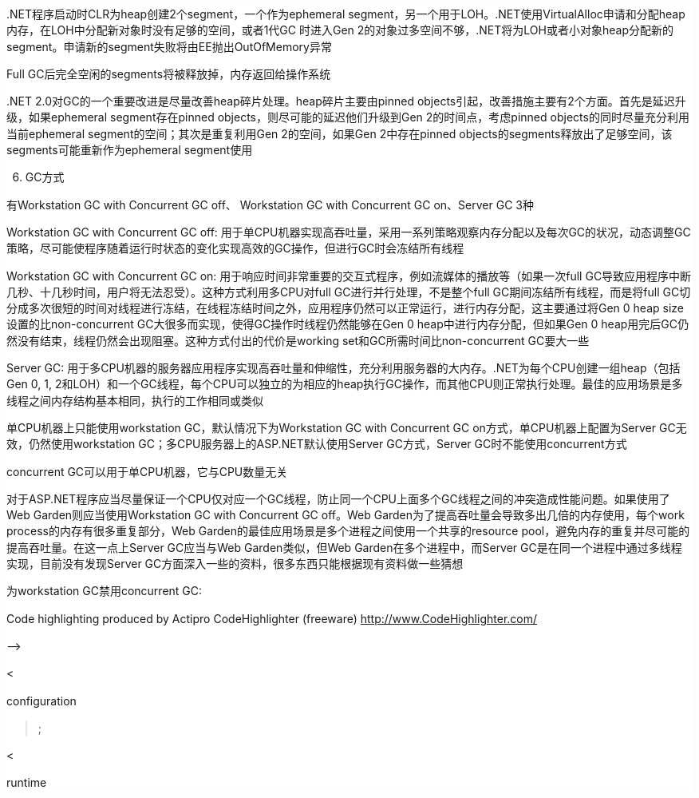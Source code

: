   .NET程序启动时CLR为heap创建2个segment，一个作为ephemeral segment，另一个用于LOH。.NET使用VirtualAlloc申请和分配heap内存，在LOH中分配新对象时没有足够的空间，或者1代GC 时进入Gen 2的对象过多空间不够，.NET将为LOH或者小对象heap分配新的segment。申请新的segment失败将由EE抛出OutOfMemory异常
  
  Full GC后完全空闲的segments将被释放掉，内存返回给操作系统
  
  
  .NET 2.0对GC的一个重要改进是尽量改善heap碎片处理。heap碎片主要由pinned objects引起，改善措施主要有2个方面。首先是延迟升级，如果ephemeral segment存在pinned objects，则尽可能的延迟他们升级到Gen 2的时间点，考虑pinned objects的同时尽量充分利用当前ephemeral segment的空间；其次是重复利用Gen 2的空间，如果Gen 2中存在pinned objects的segments释放出了足够空间，该segments可能重新作为ephemeral segment使用
  
  
  
   6. GC方式
  
  
  有Workstation GC with Concurrent GC off、 Workstation GC with Concurrent GC on、Server GC 3种
  
  Workstation GC with Concurrent GC off: 用于单CPU机器实现高吞吐量，采用一系列策略观察内存分配以及每次GC的状况，动态调整GC策略，尽可能使程序随着运行时状态的变化实现高效的GC操作，但进行GC时会冻结所有线程
  
  Workstation GC with Concurrent GC on: 用于响应时间非常重要的交互式程序，例如流媒体的播放等（如果一次full GC导致应用程序中断几秒、十几秒时间，用户将无法忍受）。这种方式利用多CPU对full GC进行并行处理，不是整个full GC期间冻结所有线程，而是将full GC切分成多次很短的时间对线程进行冻结，在线程冻结时间之外，应用程序仍然可以正常运行，进行内存分配，这主要通过将Gen 0 heap size设置的比non-concurrent GC大很多而实现，使得GC操作时线程仍然能够在Gen 0 heap中进行内存分配，但如果Gen 0 heap用完后GC仍然没有结束，线程仍然会出现阻塞。这种方式付出的代价是working set和GC所需时间比non-concurrent GC要大一些
  
  Server GC: 用于多CPU机器的服务器应用程序实现高吞吐量和伸缩性，充分利用服务器的大内存。.NET为每个CPU创建一组heap（包括Gen 0, 1, 2和LOH）和一个GC线程，每个CPU可以独立的为相应的heap执行GC操作，而其他CPU则正常执行处理。最佳的应用场景是多线程之间内存结构基本相同，执行的工作相同或类似
  
  
  单CPU机器上只能使用workstation GC，默认情况下为Workstation GC with Concurrent GC on方式，单CPU机器上配置为Server GC无效，仍然使用workstation GC；多CPU服务器上的ASP.NET默认使用Server GC方式，Server GC时不能使用concurrent方式
  
  concurrent GC可以用于单CPU机器，它与CPU数量无关
  
  对于ASP.NET程序应当尽量保证一个CPU仅对应一个GC线程，防止同一个CPU上面多个GC线程之间的冲突造成性能问题。如果使用了Web Garden则应当使用Workstation GC with Concurrent GC off。Web Garden为了提高吞吐量会导致多出几倍的内存使用，每个work process的内存有很多重复部分，Web Garden的最佳应用场景是多个进程之间使用一个共享的resource pool，避免内存的重复并尽可能的提高吞吐量。在这一点上Server GC应当与Web Garden类似，但Web Garden在多个进程中，而Server GC是在同一个进程中通过多线程实现，目前没有发现Server GC方面深入一些的资料，很多东西只能根据现有资料做一些猜想
  
  为workstation GC禁用concurrent GC:
 
 
  

Code highlighting produced by Actipro CodeHighlighter (freeware)
http://www.CodeHighlighter.com/

-->
  
   <
  
  
   configuration
  
  
   >;
  
  
   
  
  
   <
  
  
   runtime
  